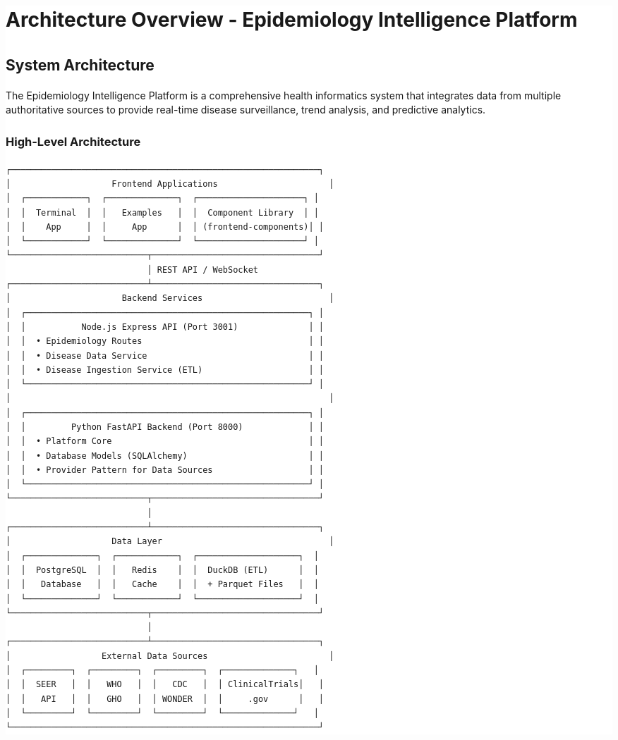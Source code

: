 # Architecture Overview - Epidemiology Intelligence Platform

## System Architecture

The Epidemiology Intelligence Platform is a comprehensive health informatics system that integrates data from multiple authoritative sources to provide real-time disease surveillance, trend analysis, and predictive analytics.

### High-Level Architecture

```
┌─────────────────────────────────────────────────────────────┐
│                    Frontend Applications                      │
│  ┌────────────┐  ┌──────────────┐  ┌─────────────────────┐ │
│  │  Terminal  │  │   Examples   │  │  Component Library  │ │
│  │    App     │  │     App      │  │ (frontend-components)│ │
│  └────────────┘  └──────────────┘  └─────────────────────┘ │
└───────────────────────────┬─────────────────────────────────┘
                            │ REST API / WebSocket
┌───────────────────────────┴─────────────────────────────────┐
│                      Backend Services                         │
│  ┌────────────────────────────────────────────────────────┐ │
│  │           Node.js Express API (Port 3001)              │ │
│  │  • Epidemiology Routes                                 │ │
│  │  • Disease Data Service                                │ │
│  │  • Disease Ingestion Service (ETL)                     │ │
│  └────────────────────────────────────────────────────────┘ │
│                                                               │
│  ┌────────────────────────────────────────────────────────┐ │
│  │         Python FastAPI Backend (Port 8000)             │ │
│  │  • Platform Core                                       │ │
│  │  • Database Models (SQLAlchemy)                        │ │
│  │  • Provider Pattern for Data Sources                   │ │
│  └────────────────────────────────────────────────────────┘ │
└───────────────────────────┬─────────────────────────────────┘
                            │
┌───────────────────────────┴─────────────────────────────────┐
│                    Data Layer                                 │
│  ┌──────────────┐  ┌────────────┐  ┌────────────────────┐  │
│  │  PostgreSQL  │  │   Redis    │  │  DuckDB (ETL)      │  │
│  │   Database   │  │   Cache    │  │  + Parquet Files   │  │
│  └──────────────┘  └────────────┘  └────────────────────┘  │
└───────────────────────────┬─────────────────────────────────┘
                            │
┌───────────────────────────┴─────────────────────────────────┐
│                  External Data Sources                        │
│  ┌─────────┐  ┌─────────┐  ┌─────────┐  ┌──────────────┐   │
│  │  SEER   │  │   WHO   │  │   CDC   │  │ ClinicalTrials│   │
│  │   API   │  │   GHO   │  │ WONDER  │  │     .gov      │   │
│  └─────────┘  └─────────┘  └─────────┘  └──────────────┘   │
└─────────────────────────────────────────────────────────────┘
```
